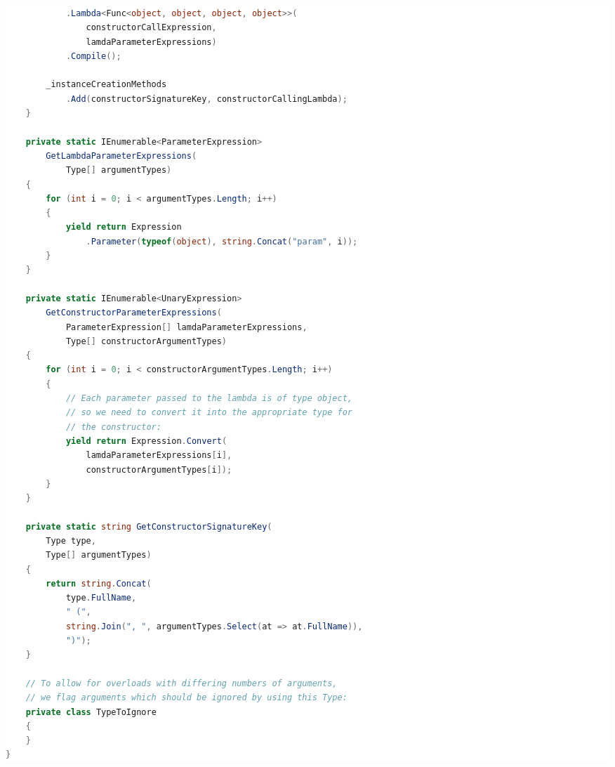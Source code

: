```csharp
            .Lambda<Func<object, object, object, object>>(
                constructorCallExpression, 
                lamdaParameterExpressions)
            .Compile();
 
        _instanceCreationMethods
            .Add(constructorSignatureKey, constructorCallingLambda);
    }
 
    private static IEnumerable<ParameterExpression> 
        GetLambdaParameterExpressions(
            Type[] argumentTypes)
    {
        for (int i = 0; i < argumentTypes.Length; i++)
        {
            yield return Expression
                .Parameter(typeof(object), string.Concat("param", i));
        }
    }
 
    private static IEnumerable<UnaryExpression> 
        GetConstructorParameterExpressions(
            ParameterExpression[] lamdaParameterExpressions,
            Type[] constructorArgumentTypes)
    {
        for (int i = 0; i < constructorArgumentTypes.Length; i++)
        {
            // Each parameter passed to the lambda is of type object, 
            // so we need to convert it into the appropriate type for 
            // the constructor:
            yield return Expression.Convert(
                lamdaParameterExpressions[i], 
                constructorArgumentTypes[i]);
        }
    }
 
    private static string GetConstructorSignatureKey(
        Type type, 
        Type[] argumentTypes)
    {
        return string.Concat(
            type.FullName, 
            " (", 
            string.Join(", ", argumentTypes.Select(at => at.FullName)), 
            ")");
    }
  
    // To allow for overloads with differing numbers of arguments, 
    // we flag arguments which should be ignored by using this Type:
    private class TypeToIgnore
    {
    }
}
```